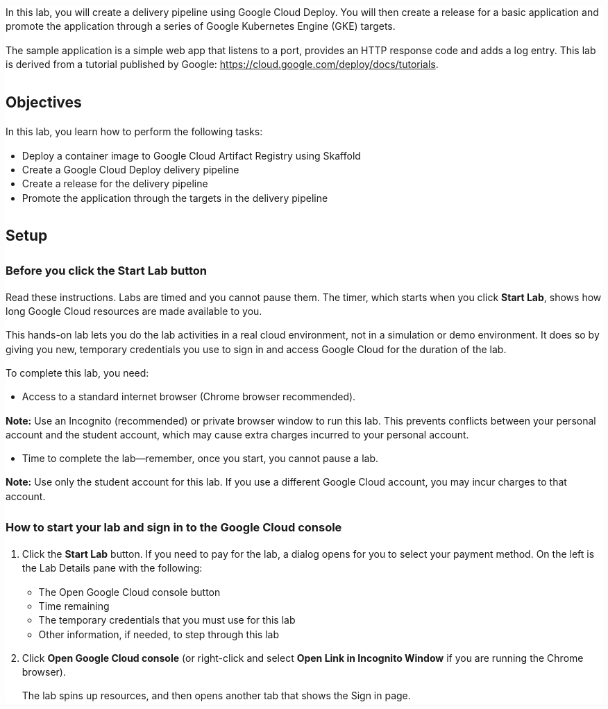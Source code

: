 In this lab, you will create a delivery pipeline using Google Cloud Deploy. You will then create a release for a basic application and promote the application through a series of Google Kubernetes Engine (GKE) targets.

The sample application is a simple web app that listens to a port, provides an HTTP response code and adds a log entry. This lab is derived from a tutorial published by Google: https://cloud.google.com/deploy/docs/tutorials.

## Objectives

In this lab, you learn how to perform the following tasks:

- Deploy a container image to Google Cloud Artifact Registry using Skaffold
- Create a Google Cloud Deploy delivery pipeline
- Create a release for the delivery pipeline
- Promote the application through the targets in the delivery pipeline

## Setup

### Before you click the Start Lab button

Read these instructions. Labs are timed and you cannot pause them. The timer, which starts when you click **Start Lab**, shows how long Google Cloud resources are made available to you.

This hands-on lab lets you do the lab activities in a real cloud environment, not in a simulation or demo environment. It does so by giving you new, temporary credentials you use to sign in and access Google Cloud for the duration of the lab.

To complete this lab, you need:

- Access to a standard internet browser (Chrome browser recommended).

**Note:** Use an Incognito (recommended) or private browser window to run this lab. This prevents conflicts between your personal account and the student account, which may cause extra charges incurred to your personal account.

- Time to complete the lab—remember, once you start, you cannot pause a lab.

**Note:** Use only the student account for this lab. If you use a different Google Cloud account, you may incur charges to that account.

### How to start your lab and sign in to the Google Cloud console

1. Click the **Start Lab** button. If you need to pay for the lab, a dialog opens for you to select your payment method. On the left is the Lab Details pane with the following:

   - The Open Google Cloud console button
   - Time remaining
   - The temporary credentials that you must use for this lab
   - Other information, if needed, to step through this lab

2. Click **Open Google Cloud console** (or right-click and select **Open Link in Incognito Window** if you are running the Chrome browser).

   The lab spins up resources, and then opens another tab that shows the Sign in page.
